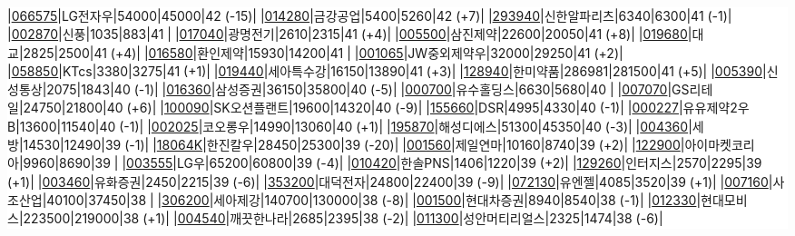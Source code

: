|[066575](https://finance.daum.net/quotes/A066575)|LG전자우|54000|45000|42 (-15)|
|[014280](https://finance.daum.net/quotes/A014280)|금강공업|5400|5260|42 (+7)|
|[293940](https://finance.daum.net/quotes/A293940)|신한알파리츠|6340|6300|41 (-1)|
|[002870](https://finance.daum.net/quotes/A002870)|신풍|1035|883|41 |
|[017040](https://finance.daum.net/quotes/A017040)|광명전기|2610|2315|41 (+4)|
|[005500](https://finance.daum.net/quotes/A005500)|삼진제약|22600|20050|41 (+8)|
|[019680](https://finance.daum.net/quotes/A019680)|대교|2825|2500|41 (+4)|
|[016580](https://finance.daum.net/quotes/A016580)|환인제약|15930|14200|41 |
|[001065](https://finance.daum.net/quotes/A001065)|JW중외제약우|32000|29250|41 (+2)|
|[058850](https://finance.daum.net/quotes/A058850)|KTcs|3380|3275|41 (+1)|
|[019440](https://finance.daum.net/quotes/A019440)|세아특수강|16150|13890|41 (+3)|
|[128940](https://finance.daum.net/quotes/A128940)|한미약품|286981|281500|41 (+5)|
|[005390](https://finance.daum.net/quotes/A005390)|신성통상|2075|1843|40 (-1)|
|[016360](https://finance.daum.net/quotes/A016360)|삼성증권|36150|35800|40 (-5)|
|[000700](https://finance.daum.net/quotes/A000700)|유수홀딩스|6630|5680|40 |
|[007070](https://finance.daum.net/quotes/A007070)|GS리테일|24750|21800|40 (+6)|
|[100090](https://finance.daum.net/quotes/A100090)|SK오션플랜트|19600|14320|40 (-9)|
|[155660](https://finance.daum.net/quotes/A155660)|DSR|4995|4330|40 (-1)|
|[000227](https://finance.daum.net/quotes/A000227)|유유제약2우B|13600|11540|40 (-1)|
|[002025](https://finance.daum.net/quotes/A002025)|코오롱우|14990|13060|40 (+1)|
|[195870](https://finance.daum.net/quotes/A195870)|해성디에스|51300|45350|40 (-3)|
|[004360](https://finance.daum.net/quotes/A004360)|세방|14530|12490|39 (-1)|
|[18064K](https://finance.daum.net/quotes/A18064K)|한진칼우|28450|25300|39 (-20)|
|[001560](https://finance.daum.net/quotes/A001560)|제일연마|10160|8740|39 (+2)|
|[122900](https://finance.daum.net/quotes/A122900)|아이마켓코리아|9960|8690|39 |
|[003555](https://finance.daum.net/quotes/A003555)|LG우|65200|60800|39 (-4)|
|[010420](https://finance.daum.net/quotes/A010420)|한솔PNS|1406|1220|39 (+2)|
|[129260](https://finance.daum.net/quotes/A129260)|인터지스|2570|2295|39 (+1)|
|[003460](https://finance.daum.net/quotes/A003460)|유화증권|2450|2215|39 (-6)|
|[353200](https://finance.daum.net/quotes/A353200)|대덕전자|24800|22400|39 (-9)|
|[072130](https://finance.daum.net/quotes/A072130)|유엔젤|4085|3520|39 (+1)|
|[007160](https://finance.daum.net/quotes/A007160)|사조산업|40100|37450|38 |
|[306200](https://finance.daum.net/quotes/A306200)|세아제강|140700|130000|38 (-8)|
|[001500](https://finance.daum.net/quotes/A001500)|현대차증권|8940|8540|38 (-1)|
|[012330](https://finance.daum.net/quotes/A012330)|현대모비스|223500|219000|38 (+1)|
|[004540](https://finance.daum.net/quotes/A004540)|깨끗한나라|2685|2395|38 (-2)|
|[011300](https://finance.daum.net/quotes/A011300)|성안머티리얼스|2325|1474|38 (-6)|